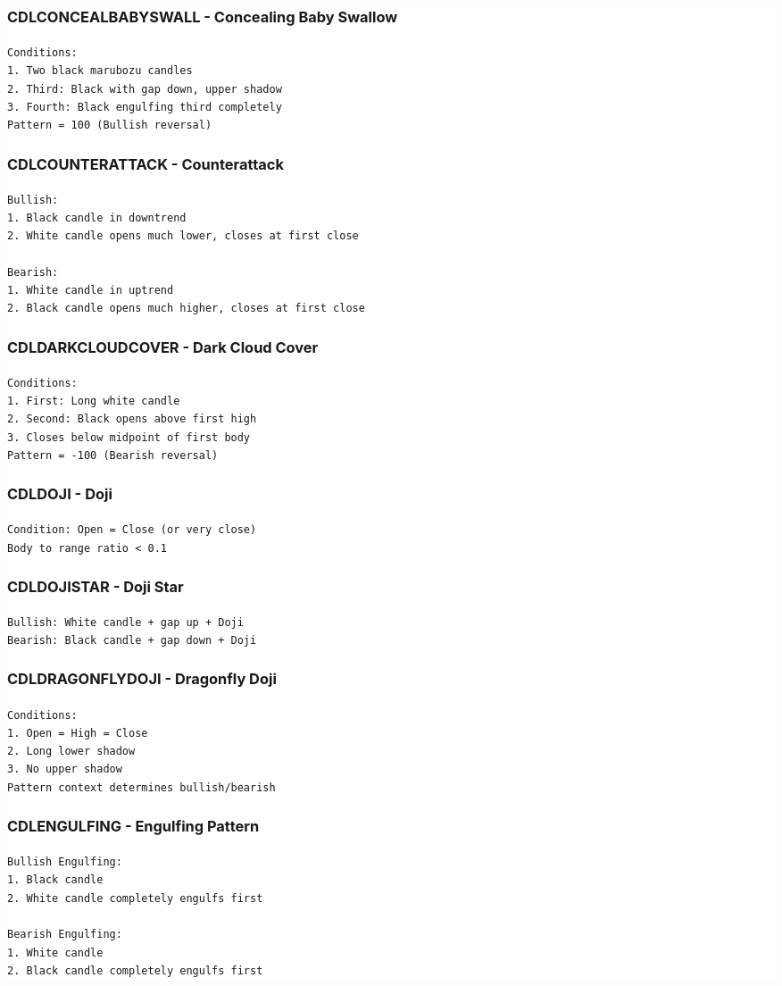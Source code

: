 ### CDLCONCEALBABYSWALL - Concealing Baby Swallow
```
Conditions:
1. Two black marubozu candles
2. Third: Black with gap down, upper shadow
3. Fourth: Black engulfing third completely
Pattern = 100 (Bullish reversal)
```

### CDLCOUNTERATTACK - Counterattack
```
Bullish:
1. Black candle in downtrend
2. White candle opens much lower, closes at first close

Bearish:
1. White candle in uptrend
2. Black candle opens much higher, closes at first close
```

### CDLDARKCLOUDCOVER - Dark Cloud Cover
```
Conditions:
1. First: Long white candle
2. Second: Black opens above first high
3. Closes below midpoint of first body
Pattern = -100 (Bearish reversal)
```

### CDLDOJI - Doji
```
Condition: Open = Close (or very close)
Body to range ratio < 0.1
```

### CDLDOJISTAR - Doji Star
```
Bullish: White candle + gap up + Doji
Bearish: Black candle + gap down + Doji
```

### CDLDRAGONFLYDOJI - Dragonfly Doji
```
Conditions:
1. Open = High = Close
2. Long lower shadow
3. No upper shadow
Pattern context determines bullish/bearish
```

### CDLENGULFING - Engulfing Pattern
```
Bullish Engulfing:
1. Black candle
2. White candle completely engulfs first

Bearish Engulfing:
1. White candle
2. Black candle completely engulfs first
```
